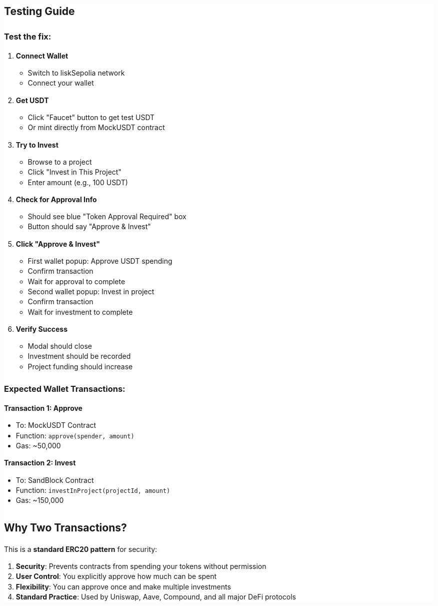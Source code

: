 ## Testing Guide

### Test the fix:

1. **Connect Wallet**
   - Switch to liskSepolia network
   - Connect your wallet

2. **Get USDT**
   - Click "Faucet" button to get test USDT
   - Or mint directly from MockUSDT contract

3. **Try to Invest**
   - Browse to a project
   - Click "Invest in This Project"
   - Enter amount (e.g., 100 USDT)

4. **Check for Approval Info**
   - Should see blue "Token Approval Required" box
   - Button should say "Approve & Invest"

5. **Click "Approve & Invest"**
   - First wallet popup: Approve USDT spending
   - Confirm transaction
   - Wait for approval to complete
   - Second wallet popup: Invest in project
   - Confirm transaction
   - Wait for investment to complete

6. **Verify Success**
   - Modal should close
   - Investment should be recorded
   - Project funding should increase

### Expected Wallet Transactions:

**Transaction 1: Approve**
- To: MockUSDT Contract
- Function: `approve(spender, amount)`
- Gas: ~50,000

**Transaction 2: Invest**
- To: SandBlock Contract
- Function: `investInProject(projectId, amount)`
- Gas: ~150,000

## Why Two Transactions?

This is a **standard ERC20 pattern** for security:

1. **Security**: Prevents contracts from spending your tokens without permission
2. **User Control**: You explicitly approve how much can be spent
3. **Flexibility**: You can approve once and make multiple investments
4. **Standard Practice**: Used by Uniswap, Aave, Compound, and all major DeFi protocols
